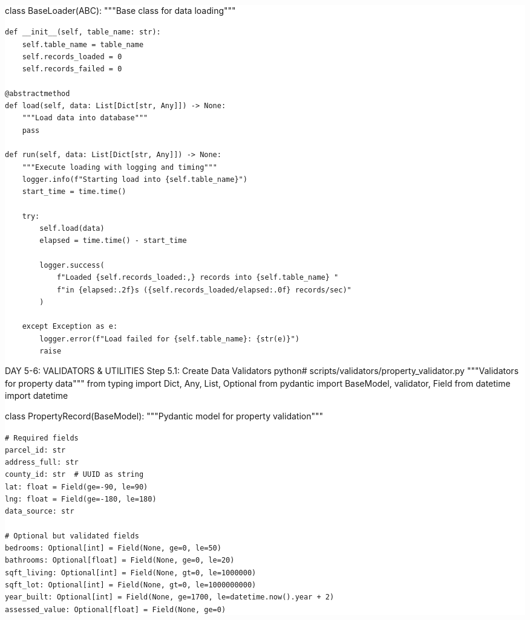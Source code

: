 class BaseLoader(ABC):
    """Base class for data loading"""
    
    def __init__(self, table_name: str):
        self.table_name = table_name
        self.records_loaded = 0
        self.records_failed = 0
        
    @abstractmethod
    def load(self, data: List[Dict[str, Any]]) -> None:
        """Load data into database"""
        pass
    
    def run(self, data: List[Dict[str, Any]]) -> None:
        """Execute loading with logging and timing"""
        logger.info(f"Starting load into {self.table_name}")
        start_time = time.time()
        
        try:
            self.load(data)
            elapsed = time.time() - start_time
            
            logger.success(
                f"Loaded {self.records_loaded:,} records into {self.table_name} "
                f"in {elapsed:.2f}s ({self.records_loaded/elapsed:.0f} records/sec)"
            )
            
        except Exception as e:
            logger.error(f"Load failed for {self.table_name}: {str(e)}")
            raise

DAY 5-6: VALIDATORS & UTILITIES
Step 5.1: Create Data Validators
python# scripts/validators/property_validator.py
"""Validators for property data"""
from typing import Dict, Any, List, Optional
from pydantic import BaseModel, validator, Field
from datetime import datetime

class PropertyRecord(BaseModel):
    """Pydantic model for property validation"""
    
    # Required fields
    parcel_id: str
    address_full: str
    county_id: str  # UUID as string
    lat: float = Field(ge=-90, le=90)
    lng: float = Field(ge=-180, le=180)
    data_source: str
    
    # Optional but validated fields
    bedrooms: Optional[int] = Field(None, ge=0, le=50)
    bathrooms: Optional[float] = Field(None, ge=0, le=20)
    sqft_living: Optional[int] = Field(None, gt=0, le=1000000)
    sqft_lot: Optional[int] = Field(None, gt=0, le=1000000000)
    year_built: Optional[int] = Field(None, ge=1700, le=datetime.now().year + 2)
    assessed_value: Optional[float] = Field(None, ge=0)
    